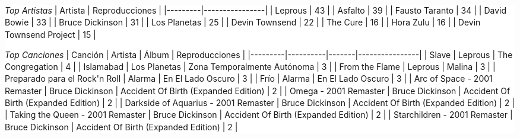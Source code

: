 *Top Artistas*
| Artista | Reproducciones |
|---------|----------------|
| Leprous | 43 |
| Asfalto | 39 |
| Fausto Taranto | 34 |
| David Bowie | 33 |
| Bruce Dickinson | 31 |
| Los Planetas | 25 |
| Devin Townsend | 22 |
| The Cure | 16 |
| Hora Zulu | 16 |
| Devin Townsend Project | 15 |

*Top Canciones*
| Canción | Artista | Álbum | Reproducciones |
|---------|----------|-------|----------------|
| Slave | Leprous | The Congregation | 4 |
| Islamabad | Los Planetas | Zona Temporalmente Autónoma | 3 |
| From the Flame | Leprous | Malina | 3 |
| Preparado para el Rock'n Roll | Alarma | En El Lado Oscuro | 3 |
| Frío | Alarma | En El Lado Oscuro | 3 |
| Arc of Space - 2001 Remaster | Bruce Dickinson | Accident Of Birth (Expanded Edition) | 2 |
| Omega - 2001 Remaster | Bruce Dickinson | Accident Of Birth (Expanded Edition) | 2 |
| Darkside of Aquarius - 2001 Remaster | Bruce Dickinson | Accident Of Birth (Expanded Edition) | 2 |
| Taking the Queen - 2001 Remaster | Bruce Dickinson | Accident Of Birth (Expanded Edition) | 2 |
| Starchildren - 2001 Remaster | Bruce Dickinson | Accident Of Birth (Expanded Edition) | 2 |

